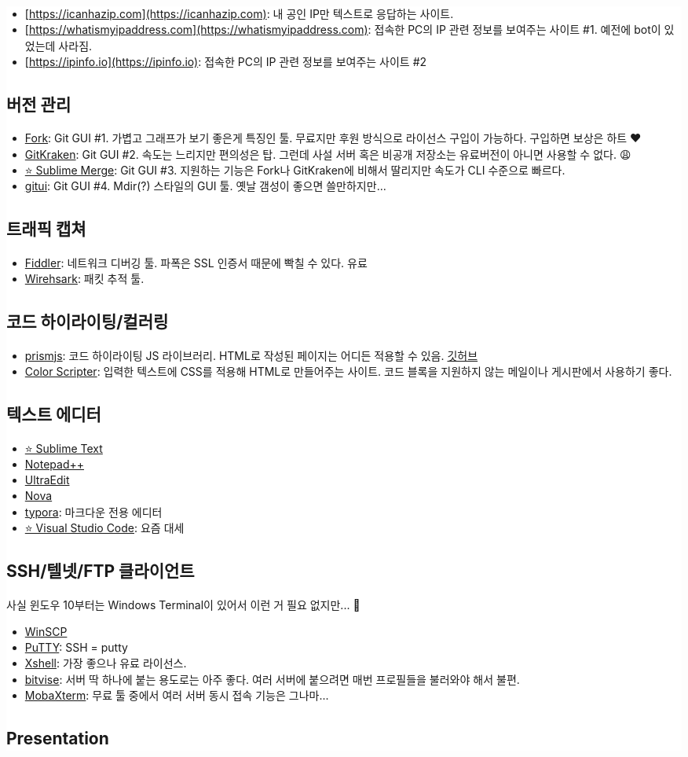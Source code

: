 - [https://icanhazip.com](https://icanhazip.com): 내 공인 IP만 텍스트로 응답하는 사이트.
- [https://whatismyipaddress.com](https://whatismyipaddress.com): 접속한 PC의 IP 관련 정보를 보여주는 사이트 #1. 예전에 bot이 있었는데 사라짐.
- [https://ipinfo.io](https://ipinfo.io): 접속한 PC의 IP 관련 정보를 보여주는 사이트 #2


## 버전 관리

- [Fork](https://fork.dev): Git GUI #1. 가볍고 그래프가 보기 좋은게 특징인 툴. 무료지만 후원 방식으로 라이선스 구입이 가능하다. 구입하면 보상은 하트 ❤
- [GitKraken](https://www.gitkraken.com): Git GUI #2. 속도는 느리지만 편의성은 탑. 그런데 사설 서버 혹은 비공개 저장소는 유료버전이 아니면 사용할 수 없다. 😩
- [⭐ Sublime Merge](https://www.sublimemerge.com): Git GUI #3. 지원하는 기능은 Fork나 GitKraken에 비해서 딸리지만 속도가 CLI 수준으로 빠르다.
- [gitui](https://github.com/extrawurst/gitui): Git GUI #4. Mdir(?) 스타일의 GUI 툴. 옛날 갬성이 좋으면 쓸만하지만...


## 트래픽 캡쳐

- [Fiddler](http://www.telerik.com/fiddler): 네트워크 디버깅 툴. 파폭은 SSL 인증서 때문에 빡칠 수 있다. 유료
- [Wirehsark](https://www.wireshark.org/download.html): 패킷 추적 툴.


## 코드 하이라이팅/컬러링

- [prismjs](https://prismjs.com): 코드 하이라이팅 JS 라이브러리. HTML로 작성된 페이지는 어디든 적용할 수 있음. [깃허브](https://github.com/PrismJS/prism)
- [Color Scripter](https://colorscripter.com): 입력한 텍스트에 CSS를 적용해 HTML로 만들어주는 사이트. 코드 블록을 지원하지 않는 메일이나 게시판에서 사용하기 좋다.


## 텍스트 에디터

- [⭐ Sublime Text](https://www.sublimetext.com/blog/articles/sublime-text-4)
- [Notepad++](https://notepad-plus-plus.org)
- [UltraEdit](http://www.ultraedit.com/loc/ko/index_ko.html)
- [Nova](https://nova.app)
- [typora](https://typora.io): 마크다운 전용 에디터
- [⭐ Visual Studio Code](https://code.visualstudio.com): 요즘 대세


## SSH/텔넷/FTP 클라이언트

사실 윈도우 10부터는 Windows Terminal이 있어서 이런 거 필요 없지만... 🤭

- [WinSCP](https://winscp.net/eng/download.php)
- [PuTTY](http://www.chiark.greenend.org.uk/~sgtatham/putty): SSH = putty
- [Xshell](http://www.netsarang.co.kr/download/main.html): 가장 좋으나 유료 라이선스.
- [bitvise](https://www.bitvise.com/ssh-client-download): 서버 딱 하나에 붙는 용도로는 아주 좋다. 여러 서버에 붙으려면 매번 프로필들을 불러와야 해서 불편.
- [MobaXterm](https://mobaxterm.mobatek.net/download.html): 무료 툴 중에서 여러 서버 동시 접속 기능은 그나마...


## Presentation
